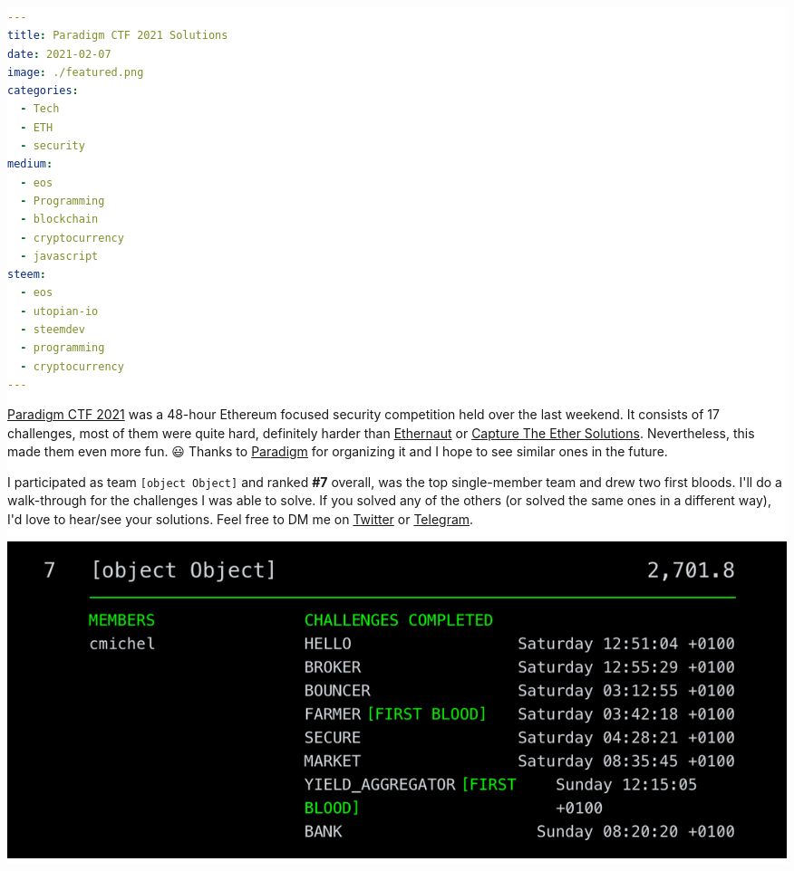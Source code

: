 ```yaml
---
title: Paradigm CTF 2021 Solutions
date: 2021-02-07
image: ./featured.png
categories:
  - Tech
  - ETH
  - security
medium:
  - eos
  - Programming
  - blockchain
  - cryptocurrency
  - javascript
steem:
  - eos
  - utopian-io
  - steemdev
  - programming
  - cryptocurrency
---
```


[Paradigm CTF 2021](https://ctf.paradigm.xyz) was a 48-hour Ethereum focused security competition held over the last weekend.
It consists of 17 challenges, most of them were quite hard, definitely harder than [Ethernaut](./ethernaut-solutions/) or [Capture The Ether Solutions](./capture-the-ether-solutions).
Nevertheless, this made them even more fun. 😃 Thanks to [Paradigm](https://paradigm.xyz) for organizing it and I hope to see similar ones in the future.

I participated as team `[object Object]` and ranked **#7** overall, was the top single-member team and drew two first bloods.
I'll do a walk-through for the challenges I was able to solve.
If you solved any of the others (or solved the same ones in a different way), I'd love to hear/see your solutions.
Feel free to DM me on [Twitter](https://twitter.com/cmichelio) or [Telegram](https://t.me/cmichelio).

![Scoreboard](./scoreboard.png)

